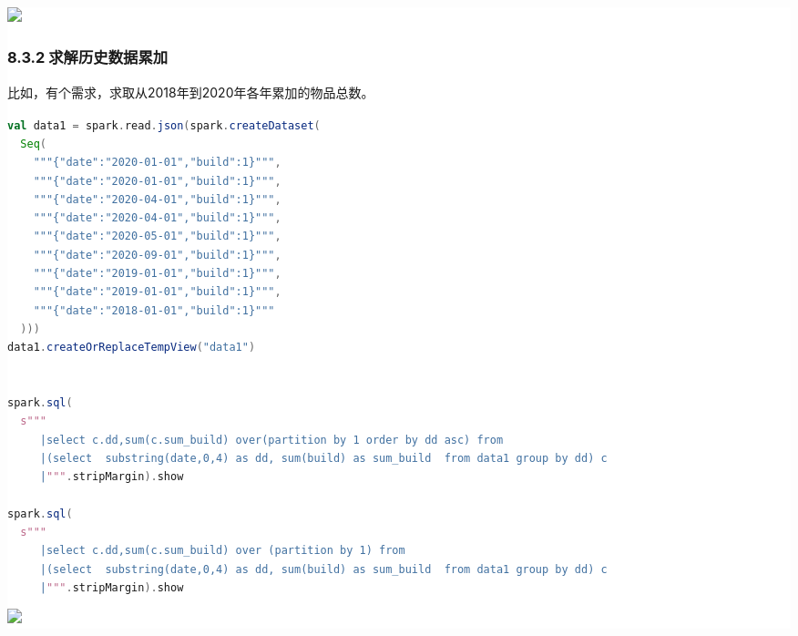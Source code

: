 [![](https://img-blog.csdnimg.cn/20200505140551225.png)](https://z3.ax1x.com/2021/08/10/fYylmn.png)

### 8.3.2 求解历史数据累加

比如，有个需求，求取从2018年到2020年各年累加的物品总数。

```scala
val data1 = spark.read.json(spark.createDataset(
  Seq(
    """{"date":"2020-01-01","build":1}""",
    """{"date":"2020-01-01","build":1}""",
    """{"date":"2020-04-01","build":1}""",
    """{"date":"2020-04-01","build":1}""",
    """{"date":"2020-05-01","build":1}""",
    """{"date":"2020-09-01","build":1}""",
    """{"date":"2019-01-01","build":1}""",
    """{"date":"2019-01-01","build":1}""",
    """{"date":"2018-01-01","build":1}"""
  )))
data1.createOrReplaceTempView("data1")


spark.sql(
  s"""
     |select c.dd,sum(c.sum_build) over(partition by 1 order by dd asc) from
     |(select  substring(date,0,4) as dd, sum(build) as sum_build  from data1 group by dd) c
     |""".stripMargin).show

spark.sql(
  s"""
     |select c.dd,sum(c.sum_build) over (partition by 1) from
     |(select  substring(date,0,4) as dd, sum(build) as sum_build  from data1 group by dd) c
     |""".stripMargin).show

```

[![](https://img-blog.csdnimg.cn/20200505141231141.png)](https://z3.ax1x.com/2021/08/10/fYsoz4.png)
